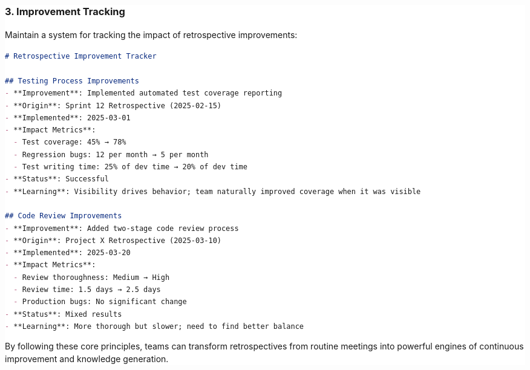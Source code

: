 ### 3. Improvement Tracking

Maintain a system for tracking the impact of retrospective improvements:

```markdown
# Retrospective Improvement Tracker

## Testing Process Improvements
- **Improvement**: Implemented automated test coverage reporting
- **Origin**: Sprint 12 Retrospective (2025-02-15)
- **Implemented**: 2025-03-01
- **Impact Metrics**:
  - Test coverage: 45% → 78%
  - Regression bugs: 12 per month → 5 per month
  - Test writing time: 25% of dev time → 20% of dev time
- **Status**: Successful
- **Learning**: Visibility drives behavior; team naturally improved coverage when it was visible

## Code Review Improvements
- **Improvement**: Added two-stage code review process
- **Origin**: Project X Retrospective (2025-03-10)
- **Implemented**: 2025-03-20
- **Impact Metrics**:
  - Review thoroughness: Medium → High
  - Review time: 1.5 days → 2.5 days
  - Production bugs: No significant change
- **Status**: Mixed results
- **Learning**: More thorough but slower; need to find better balance
```

By following these core principles, teams can transform retrospectives from routine meetings into powerful engines of continuous improvement and knowledge generation.